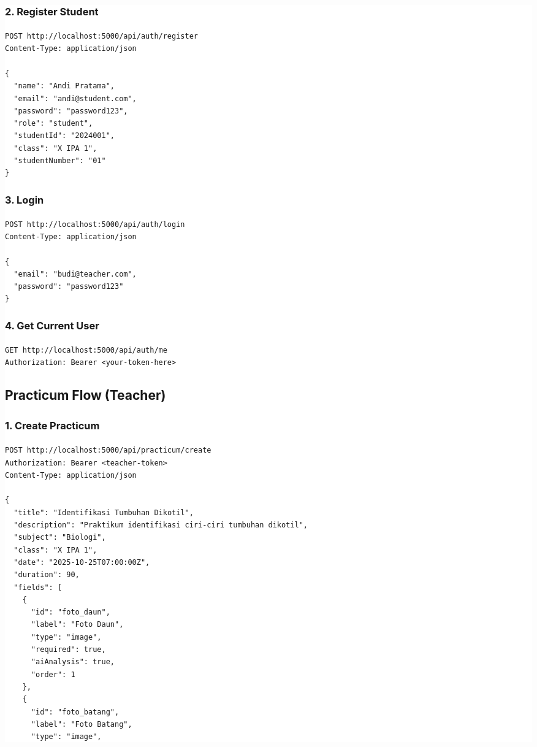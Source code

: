 ### 2. Register Student

```http
POST http://localhost:5000/api/auth/register
Content-Type: application/json

{
  "name": "Andi Pratama",
  "email": "andi@student.com",
  "password": "password123",
  "role": "student",
  "studentId": "2024001",
  "class": "X IPA 1",
  "studentNumber": "01"
}
```

### 3. Login

```http
POST http://localhost:5000/api/auth/login
Content-Type: application/json

{
  "email": "budi@teacher.com",
  "password": "password123"
}
```

### 4. Get Current User

```http
GET http://localhost:5000/api/auth/me
Authorization: Bearer <your-token-here>
```

## Practicum Flow (Teacher)

### 1. Create Practicum

```http
POST http://localhost:5000/api/practicum/create
Authorization: Bearer <teacher-token>
Content-Type: application/json

{
  "title": "Identifikasi Tumbuhan Dikotil",
  "description": "Praktikum identifikasi ciri-ciri tumbuhan dikotil",
  "subject": "Biologi",
  "class": "X IPA 1",
  "date": "2025-10-25T07:00:00Z",
  "duration": 90,
  "fields": [
    {
      "id": "foto_daun",
      "label": "Foto Daun",
      "type": "image",
      "required": true,
      "aiAnalysis": true,
      "order": 1
    },
    {
      "id": "foto_batang",
      "label": "Foto Batang",
      "type": "image",
```